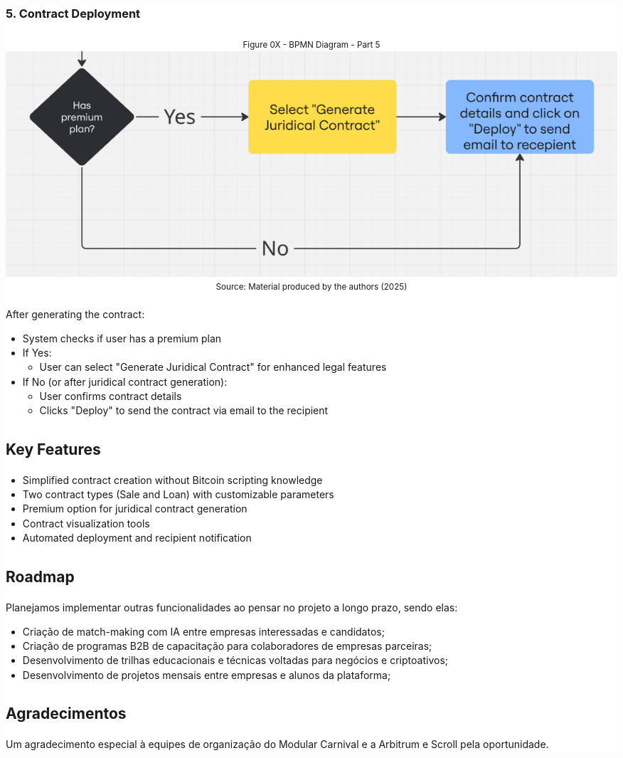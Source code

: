 ### 5. Contract Deployment

<div align="center">
<sub>Figure 0X - BPMN Diagram - Part 5</sub>
<img src="assets/system_flow_p5.png" width="100%">
<sup>Source: Material produced by the authors (2025)</sup>
</div>

After generating the contract:
- System checks if user has a premium plan
- If Yes:
  - User can select "Generate Juridical Contract" for enhanced legal features
- If No (or after juridical contract generation):
  - User confirms contract details
  - Clicks "Deploy" to send the contract via email to the recipient

## Key Features
- Simplified contract creation without Bitcoin scripting knowledge
- Two contract types (Sale and Loan) with customizable parameters
- Premium option for juridical contract generation
- Contract visualization tools
- Automated deployment and recipient notification

## Roadmap
Planejamos implementar outras funcionalidades ao pensar no projeto a longo prazo, sendo elas:
- Criação de match-making com IA entre empresas interessadas e candidatos;
- Criação de programas B2B de capacitação para colaboradores de empresas parceiras;
- Desenvolvimento de trilhas educacionais e técnicas voltadas para negócios e criptoativos;
- Desenvolvimento de projetos mensais entre empresas e alunos da plataforma;

## Agradecimentos
Um agradecimento especial à equipes de organização do Modular Carnival e a Arbitrum e Scroll pela oportunidade. 
